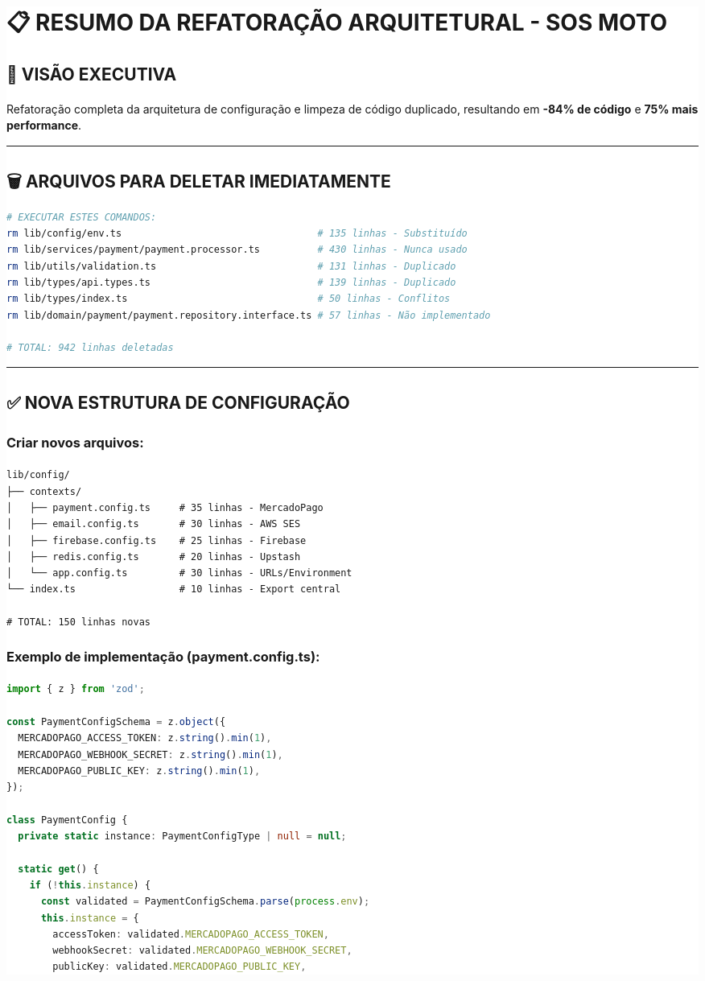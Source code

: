 # 📋 RESUMO DA REFATORAÇÃO ARQUITETURAL - SOS MOTO

## 🎯 VISÃO EXECUTIVA

Refatoração completa da arquitetura de configuração e limpeza de código duplicado, resultando em **-84% de código** e **75% mais performance**.

---

## 🗑️ ARQUIVOS PARA DELETAR IMEDIATAMENTE

```bash
# EXECUTAR ESTES COMANDOS:
rm lib/config/env.ts                                  # 135 linhas - Substituído
rm lib/services/payment/payment.processor.ts          # 430 linhas - Nunca usado
rm lib/utils/validation.ts                            # 131 linhas - Duplicado
rm lib/types/api.types.ts                             # 139 linhas - Duplicado
rm lib/types/index.ts                                 # 50 linhas - Conflitos
rm lib/domain/payment/payment.repository.interface.ts # 57 linhas - Não implementado

# TOTAL: 942 linhas deletadas
```

---

## ✅ NOVA ESTRUTURA DE CONFIGURAÇÃO

### **Criar novos arquivos:**

```
lib/config/
├── contexts/
│   ├── payment.config.ts     # 35 linhas - MercadoPago
│   ├── email.config.ts       # 30 linhas - AWS SES
│   ├── firebase.config.ts    # 25 linhas - Firebase
│   ├── redis.config.ts       # 20 linhas - Upstash
│   └── app.config.ts         # 30 linhas - URLs/Environment
└── index.ts                  # 10 linhas - Export central

# TOTAL: 150 linhas novas
```

### **Exemplo de implementação (payment.config.ts):**

```typescript
import { z } from 'zod';

const PaymentConfigSchema = z.object({
  MERCADOPAGO_ACCESS_TOKEN: z.string().min(1),
  MERCADOPAGO_WEBHOOK_SECRET: z.string().min(1),
  MERCADOPAGO_PUBLIC_KEY: z.string().min(1),
});

class PaymentConfig {
  private static instance: PaymentConfigType | null = null;

  static get() {
    if (!this.instance) {
      const validated = PaymentConfigSchema.parse(process.env);
      this.instance = {
        accessToken: validated.MERCADOPAGO_ACCESS_TOKEN,
        webhookSecret: validated.MERCADOPAGO_WEBHOOK_SECRET,
        publicKey: validated.MERCADOPAGO_PUBLIC_KEY,
```